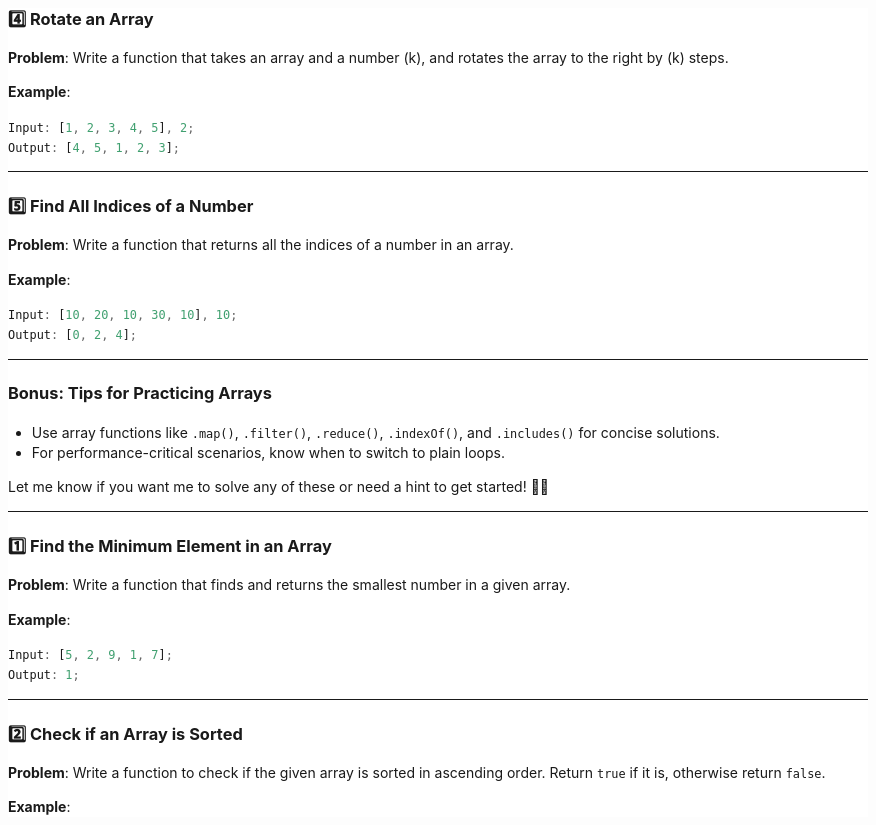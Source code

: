 
### 4️⃣ **Rotate an Array**

**Problem**: Write a function that takes an array and a number \(k\), and rotates the array to the right by \(k\) steps.

**Example**:

```javascript
Input: [1, 2, 3, 4, 5], 2;
Output: [4, 5, 1, 2, 3];
```

---

### 5️⃣ **Find All Indices of a Number**

**Problem**: Write a function that returns all the indices of a number in an array.

**Example**:

```javascript
Input: [10, 20, 10, 30, 10], 10;
Output: [0, 2, 4];
```

---

### Bonus: Tips for Practicing Arrays

- Use array functions like `.map()`, `.filter()`, `.reduce()`, `.indexOf()`, and `.includes()` for concise solutions.
- For performance-critical scenarios, know when to switch to plain loops.

Let me know if you want me to solve any of these or need a hint to get started! 🚀💡

---

### 1️⃣ **Find the Minimum Element in an Array**

**Problem**: Write a function that finds and returns the smallest number in a given array.

**Example**:

```javascript
Input: [5, 2, 9, 1, 7];
Output: 1;
```

---

### 2️⃣ **Check if an Array is Sorted**

**Problem**: Write a function to check if the given array is sorted in ascending order. Return `true` if it is, otherwise return `false`.

**Example**:
